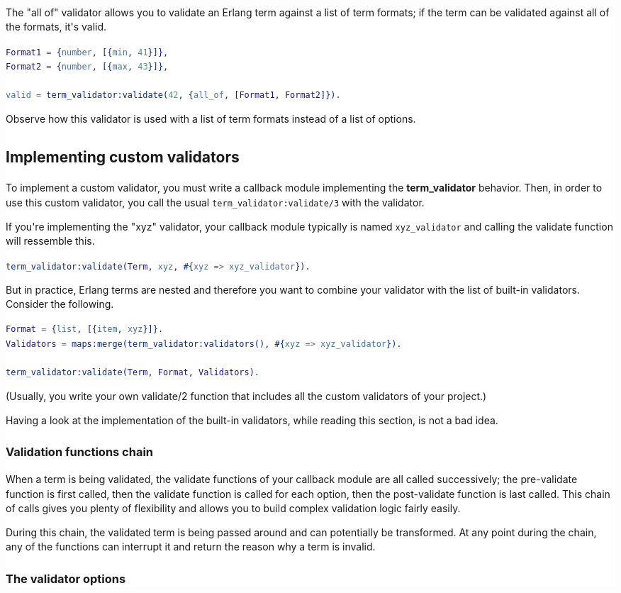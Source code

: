 The "all of" validator allows you to validate an Erlang term against a list of
term formats; if the term can be validated against all of the formats, it's
valid.


```erlang
Format1 = {number, [{min, 41}]},
Format2 = {number, [{max, 43}]},

valid = term_validator:validate(42, {all_of, [Format1, Format2]}).
```

Observe how this validator is used with a list of term formats instead of a
list of options.

## Implementing custom validators

To implement a custom validator, you must write a callback module implementing
the **term_validator** behavior. Then, in order to use this custom
validator, you call the usual `term_validator:validate/3` with the validator.

If you're implementing the "xyz" validator, your callback module typically is
named `xyz_validator` and calling the validate function will ressemble this.

```erlang
term_validator:validate(Term, xyz, #{xyz => xyz_validator}).
```

But in practice, Erlang terms are nested and therefore you want to combine
your validator with the list of built-in validators. Consider the following.

```erlang
Format = {list, [{item, xyz}]}.
Validators = maps:merge(term_validator:validators(), #{xyz => xyz_validator}).

term_validator:validate(Term, Format, Validators).
```

(Usually, you write your own validate/2 function that includes all the custom
validators of your project.)

Having a look at the implementation of the built-in validators, while reading
this section, is not a bad idea.

### Validation functions chain

When a term is being validated, the validate functions of your callback module
are all called successively; the pre-validate function is first called, then
the validate function is called for each option, then the post-validate
function is last called. This chain of calls gives you plenty of flexibility
and allows you to build complex validation logic fairly easily.

During this chain, the validated term is being passed around and can
potentially be transformed. At any point during the chain, any of the functions
can interrupt it and return the reason why a term is invalid.

### The validator options
